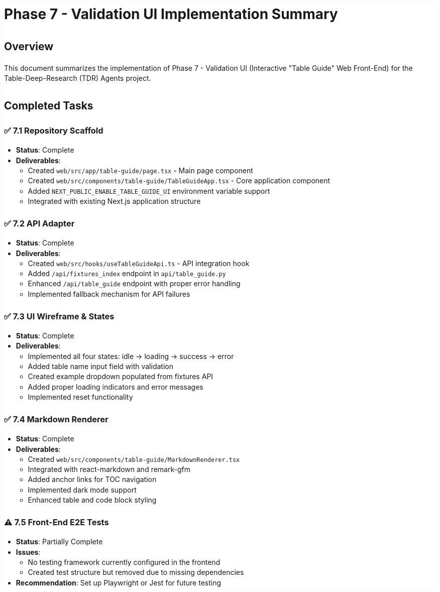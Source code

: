 # Phase 7 - Validation UI Implementation Summary

## Overview

This document summarizes the implementation of Phase 7 - Validation UI (Interactive "Table Guide" Web Front-End) for the Table-Deep-Research (TDR) Agents project.

## Completed Tasks

### ✅ 7.1 Repository Scaffold
- **Status**: Complete
- **Deliverables**:
  - Created `web/src/app/table-guide/page.tsx` - Main page component
  - Created `web/src/components/table-guide/TableGuideApp.tsx` - Core application component
  - Added `NEXT_PUBLIC_ENABLE_TABLE_GUIDE_UI` environment variable support
  - Integrated with existing Next.js application structure

### ✅ 7.2 API Adapter
- **Status**: Complete
- **Deliverables**:
  - Created `web/src/hooks/useTableGuideApi.ts` - API integration hook
  - Added `/api/fixtures_index` endpoint in `api/table_guide.py`
  - Enhanced `/api/table_guide` endpoint with proper error handling
  - Implemented fallback mechanism for API failures

### ✅ 7.3 UI Wireframe & States
- **Status**: Complete
- **Deliverables**:
  - Implemented all four states: idle → loading → success → error
  - Added table name input field with validation
  - Created example dropdown populated from fixtures API
  - Added proper loading indicators and error messages
  - Implemented reset functionality

### ✅ 7.4 Markdown Renderer
- **Status**: Complete
- **Deliverables**:
  - Created `web/src/components/table-guide/MarkdownRenderer.tsx`
  - Integrated with react-markdown and remark-gfm
  - Added anchor links for TOC navigation
  - Implemented dark mode support
  - Enhanced table and code block styling

### ⚠️ 7.5 Front-End E2E Tests
- **Status**: Partially Complete
- **Issues**: 
  - No testing framework currently configured in the frontend
  - Created test structure but removed due to missing dependencies
- **Recommendation**: Set up Playwright or Jest for future testing
